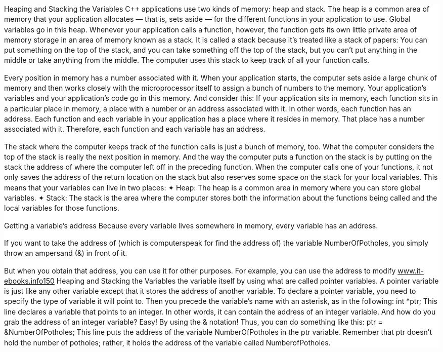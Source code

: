 Heaping and Stacking the Variables
C++ applications use two kinds of memory: heap and stack. The heap is
a common area of memory that your application allocates — that is, sets
aside — for the different functions in your application to use. Global variables
go in this heap.
Whenever your application calls a function, however, the function gets its
own little private area of memory storage in an area of memory known as a
stack. It is called a stack because it’s treated like a stack of papers: You can
put something on the top of the stack, and you can take something off the
top of the stack, but you can’t put anything in the middle or take anything
from the middle. The computer uses this stack to keep track of all your function calls.


Every position in memory has a number associated with it. When your application starts, the computer sets aside a large chunk of memory and then
works closely with the microprocessor itself to assign a bunch of numbers
to the memory. Your application’s variables and your application’s code go
in this memory. And consider this: If your application sits in memory, each
function sits in a particular place in memory, a place with a number or an
address associated with it. In other words, each function has an address.
Each function and each variable in your application has a place where it
resides in memory. That place has a number associated with it. Therefore,
each function and each variable has an address.


The stack where the computer keeps track of the function calls is just a
bunch of memory, too. What the computer considers the top of the stack is
really the next position in memory. And the way the computer puts a function on the stack is by putting on the stack the address of where the computer left off in the preceding function.
When the computer calls one of your functions, it not only saves the address
of the return location on the stack but also reserves some space on the stack
for your local variables.
This means that your variables can live in two places:
✦ Heap: The heap is a common area in memory where you can store global
variables.
✦ Stack: The stack is the area where the computer stores both the information about the functions being called and the local variables for those
functions.



Getting a variable’s address
Because every variable lives somewhere in memory, every variable has
an address.

If you want to take the address of (which is computerspeak for find the
address of) the variable NumberOfPotholes, you simply throw an ampersand (&) in front of it.






But when you obtain that address, you can
use it for other purposes. For example, you can use the address to modify
www.it-ebooks.info150 Heaping and Stacking the Variables
the variable itself by using what are called pointer variables. A pointer variable is just like any other variable except that it stores the address of another
variable.
To declare a pointer variable, you need to specify the type of variable it will
point to. Then you precede the variable’s name with an asterisk, as in the
following:
int *ptr;
This line declares a variable that points to an integer. In other words, it can
contain the address of an integer variable. And how do you grab the address
of an integer variable? Easy! By using the & notation! Thus, you can do something like this:
ptr = &NumberOfPotholes;
This line puts the address of the variable NumberOfPotholes in the ptr
variable. Remember that ptr doesn’t hold the number of potholes; rather, it
holds the address of the variable called NumberofPotholes.